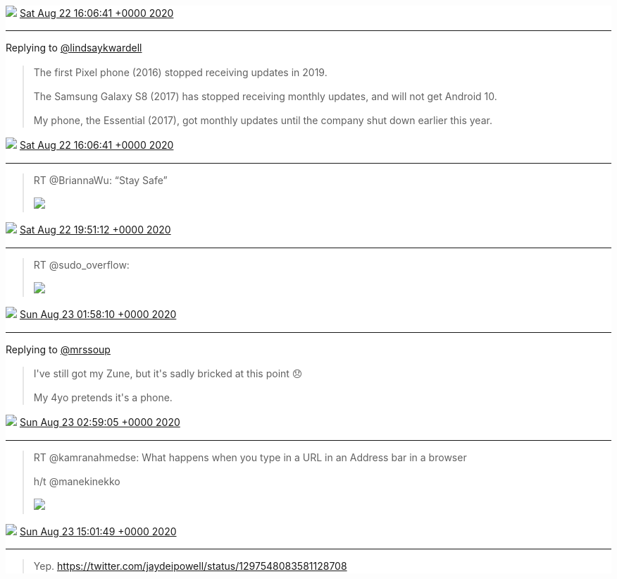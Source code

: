 <img src="/media/tweet.ico" width="12" /> [Sat Aug 22 16:06:41 +0000 2020](https://twitter.com/lindsaykwardell/status/1297203549122650112)

----

Replying to [@lindsaykwardell](https://twitter.com/lindsaykwardell/status/1297203546413121539)

> The first Pixel phone (2016) stopped receiving updates in 2019.
> 
> The Samsung Galaxy S8 (2017) has stopped receiving monthly updates, and will not get Android 10.
> 
> My phone, the Essential (2017), got monthly updates until the company shut down earlier this year.

<img src="/media/tweet.ico" width="12" /> [Sat Aug 22 16:06:41 +0000 2020](https://twitter.com/lindsaykwardell/status/1297203547843383296)

----

> RT @BriannaWu: “Stay Safe” 
> 
> ![](/media/1297260049388232710-EgDHmfuWoAYtEQt.jpg)

<img src="/media/tweet.ico" width="12" /> [Sat Aug 22 19:51:12 +0000 2020](https://twitter.com/lindsaykwardell/status/1297260049388232710)

----

> RT @sudo_overflow: 
> 
> ![](/media/1297352400689217542-EgENfXVVAAAfAz1.png)

<img src="/media/tweet.ico" width="12" /> [Sun Aug 23 01:58:10 +0000 2020](https://twitter.com/lindsaykwardell/status/1297352400689217542)

----

Replying to [@mrssoup](https://twitter.com/mrssoup/status/1297335517051142144)

> I've still got my Zune, but it's sadly bricked at this point 😞
> 
> My 4yo pretends it's a phone.

<img src="/media/tweet.ico" width="12" /> [Sun Aug 23 02:59:05 +0000 2020](https://twitter.com/lindsaykwardell/status/1297367731226808320)

----

> RT @kamranahmedse: What happens when you type in a URL in an Address bar in a browser
> 
> h/t @manekinekko 
> 
> ![](/media/1297549611855278081-EgBWI0GWAAAeYhA.jpg)

<img src="/media/tweet.ico" width="12" /> [Sun Aug 23 15:01:49 +0000 2020](https://twitter.com/lindsaykwardell/status/1297549611855278081)

----

> Yep. https://twitter.com/jaydeipowell/status/1297548083581128708
